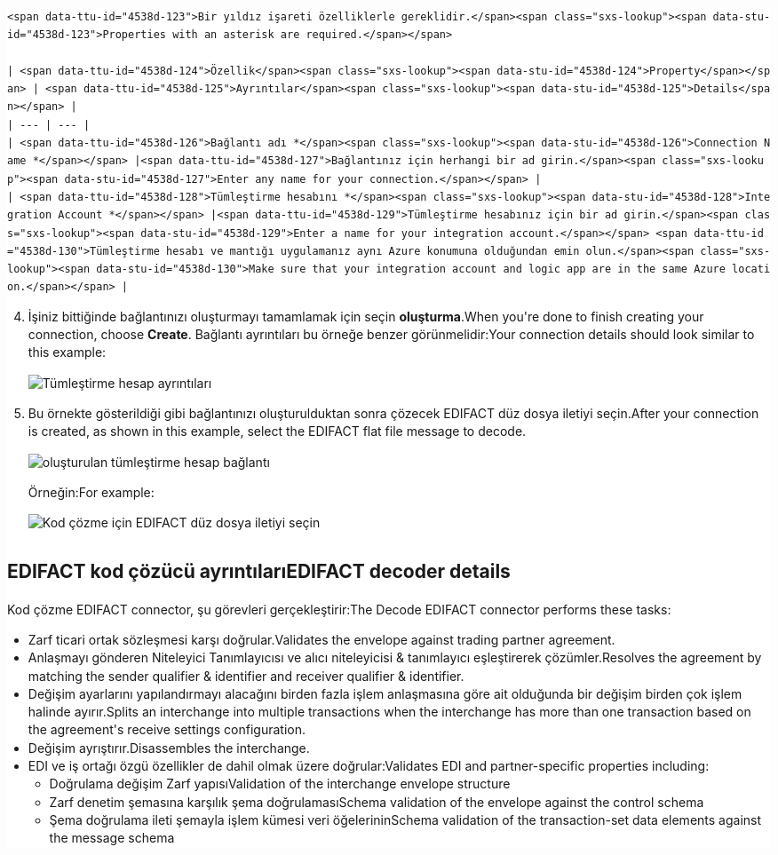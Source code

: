     <span data-ttu-id="4538d-123">Bir yıldız işareti özelliklerle gereklidir.</span><span class="sxs-lookup"><span data-stu-id="4538d-123">Properties with an asterisk are required.</span></span>

    | <span data-ttu-id="4538d-124">Özellik</span><span class="sxs-lookup"><span data-stu-id="4538d-124">Property</span></span> | <span data-ttu-id="4538d-125">Ayrıntılar</span><span class="sxs-lookup"><span data-stu-id="4538d-125">Details</span></span> |
    | --- | --- |
    | <span data-ttu-id="4538d-126">Bağlantı adı *</span><span class="sxs-lookup"><span data-stu-id="4538d-126">Connection Name *</span></span> |<span data-ttu-id="4538d-127">Bağlantınız için herhangi bir ad girin.</span><span class="sxs-lookup"><span data-stu-id="4538d-127">Enter any name for your connection.</span></span> |
    | <span data-ttu-id="4538d-128">Tümleştirme hesabını *</span><span class="sxs-lookup"><span data-stu-id="4538d-128">Integration Account *</span></span> |<span data-ttu-id="4538d-129">Tümleştirme hesabınız için bir ad girin.</span><span class="sxs-lookup"><span data-stu-id="4538d-129">Enter a name for your integration account.</span></span> <span data-ttu-id="4538d-130">Tümleştirme hesabı ve mantığı uygulamanız aynı Azure konumuna olduğundan emin olun.</span><span class="sxs-lookup"><span data-stu-id="4538d-130">Make sure that your integration account and logic app are in the same Azure location.</span></span> |

4. <span data-ttu-id="4538d-131">İşiniz bittiğinde bağlantınızı oluşturmayı tamamlamak için seçin **oluşturma**.</span><span class="sxs-lookup"><span data-stu-id="4538d-131">When you're done to finish creating your connection, choose **Create**.</span></span> <span data-ttu-id="4538d-132">Bağlantı ayrıntıları bu örneğe benzer görünmelidir:</span><span class="sxs-lookup"><span data-stu-id="4538d-132">Your connection details should look similar to this example:</span></span>

    ![Tümleştirme hesap ayrıntıları](./media/logic-apps-enterprise-integration-edifact-decode/edifactdecodeimage3.png)  

5. <span data-ttu-id="4538d-134">Bu örnekte gösterildiği gibi bağlantınızı oluşturulduktan sonra çözecek EDIFACT düz dosya iletiyi seçin.</span><span class="sxs-lookup"><span data-stu-id="4538d-134">After your connection is created, as shown in this example, select the EDIFACT flat file message to decode.</span></span>

    ![oluşturulan tümleştirme hesap bağlantı](./media/logic-apps-enterprise-integration-edifact-decode/edifactdecodeimage4.png)  

    <span data-ttu-id="4538d-136">Örneğin:</span><span class="sxs-lookup"><span data-stu-id="4538d-136">For example:</span></span>

    ![Kod çözme için EDIFACT düz dosya iletiyi seçin](./media/logic-apps-enterprise-integration-edifact-decode/edifactdecodeimage5.png)  

## <a name="edifact-decoder-details"></a><span data-ttu-id="4538d-138">EDIFACT kod çözücü ayrıntıları</span><span class="sxs-lookup"><span data-stu-id="4538d-138">EDIFACT decoder details</span></span>

<span data-ttu-id="4538d-139">Kod çözme EDIFACT connector, şu görevleri gerçekleştirir:</span><span class="sxs-lookup"><span data-stu-id="4538d-139">The Decode EDIFACT connector performs these tasks:</span></span> 

* <span data-ttu-id="4538d-140">Zarf ticari ortak sözleşmesi karşı doğrular.</span><span class="sxs-lookup"><span data-stu-id="4538d-140">Validates the envelope against trading partner agreement.</span></span>
* <span data-ttu-id="4538d-141">Anlaşmayı gönderen Niteleyici Tanımlayıcısı ve alıcı niteleyicisi & tanımlayıcı eşleştirerek çözümler.</span><span class="sxs-lookup"><span data-stu-id="4538d-141">Resolves the agreement by matching the sender qualifier & identifier and receiver qualifier & identifier.</span></span>
* <span data-ttu-id="4538d-142">Değişim ayarlarını yapılandırmayı alacağını birden fazla işlem anlaşmasına göre ait olduğunda bir değişim birden çok işlem halinde ayırır.</span><span class="sxs-lookup"><span data-stu-id="4538d-142">Splits an interchange into multiple transactions when the interchange has more than one transaction based on the agreement's receive settings configuration.</span></span>
* <span data-ttu-id="4538d-143">Değişim ayrıştırır.</span><span class="sxs-lookup"><span data-stu-id="4538d-143">Disassembles the interchange.</span></span>
* <span data-ttu-id="4538d-144">EDI ve iş ortağı özgü özellikler de dahil olmak üzere doğrular:</span><span class="sxs-lookup"><span data-stu-id="4538d-144">Validates EDI and partner-specific properties including:</span></span>
  * <span data-ttu-id="4538d-145">Doğrulama değişim Zarf yapısı</span><span class="sxs-lookup"><span data-stu-id="4538d-145">Validation of the interchange envelope structure</span></span>
  * <span data-ttu-id="4538d-146">Zarf denetim şemasına karşılık şema doğrulaması</span><span class="sxs-lookup"><span data-stu-id="4538d-146">Schema validation of the envelope against the control schema</span></span>
  * <span data-ttu-id="4538d-147">Şema doğrulama ileti şemayla işlem kümesi veri öğelerinin</span><span class="sxs-lookup"><span data-stu-id="4538d-147">Schema validation of the transaction-set data elements against the message schema</span></span>